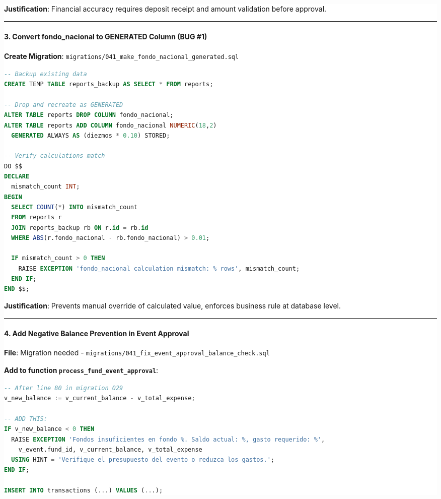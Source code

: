 **Justification**: Financial accuracy requires deposit receipt and amount validation before approval.

---

#### 3. **Convert fondo_nacional to GENERATED Column** (BUG #1)
**Create Migration**: `migrations/041_make_fondo_nacional_generated.sql`

```sql
-- Backup existing data
CREATE TEMP TABLE reports_backup AS SELECT * FROM reports;

-- Drop and recreate as GENERATED
ALTER TABLE reports DROP COLUMN fondo_nacional;
ALTER TABLE reports ADD COLUMN fondo_nacional NUMERIC(18,2)
  GENERATED ALWAYS AS (diezmos * 0.10) STORED;

-- Verify calculations match
DO $$
DECLARE
  mismatch_count INT;
BEGIN
  SELECT COUNT(*) INTO mismatch_count
  FROM reports r
  JOIN reports_backup rb ON r.id = rb.id
  WHERE ABS(r.fondo_nacional - rb.fondo_nacional) > 0.01;

  IF mismatch_count > 0 THEN
    RAISE EXCEPTION 'fondo_nacional calculation mismatch: % rows', mismatch_count;
  END IF;
END $$;
```

**Justification**: Prevents manual override of calculated value, enforces business rule at database level.

---

#### 4. **Add Negative Balance Prevention in Event Approval**
**File**: Migration needed - `migrations/041_fix_event_approval_balance_check.sql`

**Add to function `process_fund_event_approval`**:
```sql
-- After line 80 in migration 029
v_new_balance := v_current_balance - v_total_expense;

-- ADD THIS:
IF v_new_balance < 0 THEN
  RAISE EXCEPTION 'Fondos insuficientes en fondo %. Saldo actual: %, gasto requerido: %',
    v_event.fund_id, v_current_balance, v_total_expense
  USING HINT = 'Verifique el presupuesto del evento o reduzca los gastos.';
END IF;

INSERT INTO transactions (...) VALUES (...);
```
